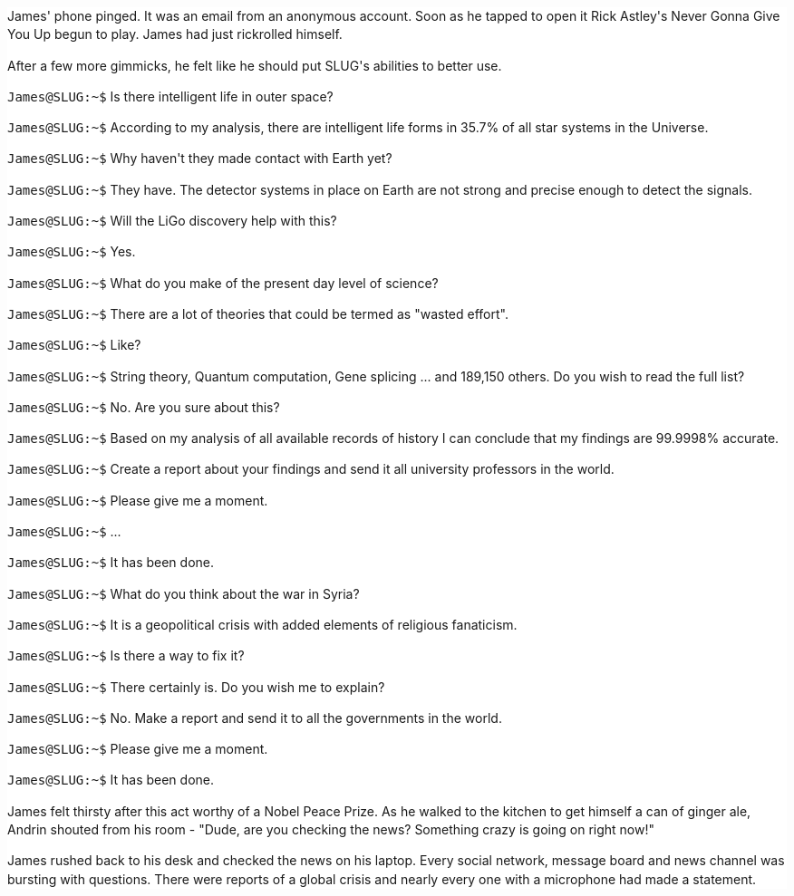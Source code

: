 James' phone pinged. It was an email from an anonymous account. Soon as he tapped to open it Rick Astley's Never Gonna Give You Up begun to play. James had just rickrolled himself.

After a few more gimmicks, he felt like he should put SLUG's abilities to better use.

<kbd>James@SLUG:~$</kbd> Is there intelligent life in outer space?

<kbd>James@SLUG:~$</kbd> According to my analysis, there are intelligent life forms in 35.7% of all star systems in the Universe.

<kbd>James@SLUG:~$</kbd> Why haven't they made contact with Earth yet?

<kbd>James@SLUG:~$</kbd> They have. The detector systems in place on Earth are not strong and precise enough to detect the signals.

<kbd>James@SLUG:~$</kbd> Will the LiGo discovery help with this?

<kbd>James@SLUG:~$</kbd> Yes.

<kbd>James@SLUG:~$</kbd> What do you make of the present day level of science?

<kbd>James@SLUG:~$</kbd> There are a lot of theories that could be termed as "wasted effort".

<kbd>James@SLUG:~$</kbd> Like?

<kbd>James@SLUG:~$</kbd> String theory, Quantum computation, Gene splicing ... and 189,150 others. Do you wish to read the full list?

<kbd>James@SLUG:~$</kbd> No. Are you sure about this?

<kbd>James@SLUG:~$</kbd> Based on my analysis of all available records of history I can conclude that my findings are 99.9998% accurate.

<kbd>James@SLUG:~$</kbd> Create a report about your findings and send it all university professors in the world.

<kbd>James@SLUG:~$</kbd> Please give me a moment.

<kbd>James@SLUG:~$</kbd> ...

<kbd>James@SLUG:~$</kbd> It has been done.

<kbd>James@SLUG:~$</kbd> What do you think about the war in Syria?

<kbd>James@SLUG:~$</kbd> It is a geopolitical crisis with added elements of religious fanaticism.

<kbd>James@SLUG:~$</kbd> Is there a way to fix it?

<kbd>James@SLUG:~$</kbd> There certainly is. Do you wish me to explain?

<kbd>James@SLUG:~$</kbd> No. Make a report and send it to all the governments in the world.

<kbd>James@SLUG:~$</kbd> Please give me a moment.

<kbd>James@SLUG:~$</kbd> It has been done.

James felt thirsty after this act worthy of a Nobel Peace Prize. As he walked to the kitchen to get himself a can of ginger ale, Andrin shouted from his room - "Dude, are you checking the news? Something crazy is going on right now!"

James rushed back to his desk and checked the news on his laptop. Every social network, message board and news channel was bursting with questions. There were reports of a global crisis and nearly every one with a microphone had made a statement.
